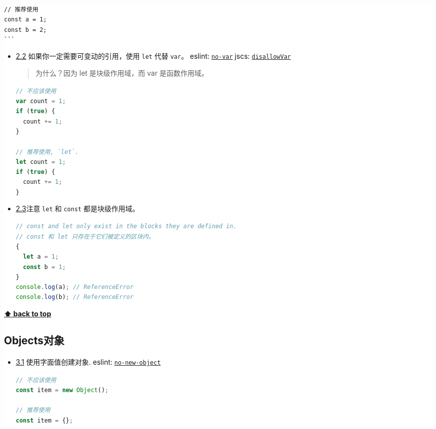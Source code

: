     // 推荐使用
    const a = 1;
    const b = 2;
    ```

  <a name="references--disallow-var"></a><a name="2.2"></a>
  - [2.2](#references--disallow-var)   如果你一定需要可变动的引用，使用 `let` 代替 `var`。 eslint: [`no-var`](https://eslint.org/docs/rules/no-var.html) jscs: [`disallowVar`](http://jscs.info/rule/disallowVar)

    > 为什么？因为 let 是块级作用域，而 var 是函数作用域。

    ```javascript
    // 不应该使用
    var count = 1;
    if (true) {
      count += 1;
    }

    // 推荐使用, `let`.
    let count = 1;
    if (true) {
      count += 1;
    }
    ```

  <a name="references--block-scope"></a><a name="2.3"></a>
  - [2.3](#references--block-scope)注意 `let` 和 `const` 都是块级作用域。
  
    ```javascript
    // const and let only exist in the blocks they are defined in.
    // const 和 let 只存在于它们被定义的区块内。
    {
      let a = 1;
      const b = 1;
    }
    console.log(a); // ReferenceError
    console.log(b); // ReferenceError
    ```

**[⬆ back to top](#table-of-contents)**

## Objects对象

  <a name="objects--no-new"></a><a name="3.1"></a>
  - [3.1](#objects--no-new)  使用字面值创建对象. eslint: [`no-new-object`](https://eslint.org/docs/rules/no-new-object.html)
 
    ```javascript
    // 不应该使用
    const item = new Object();

    // 推荐使用
    const item = {};
    ```
